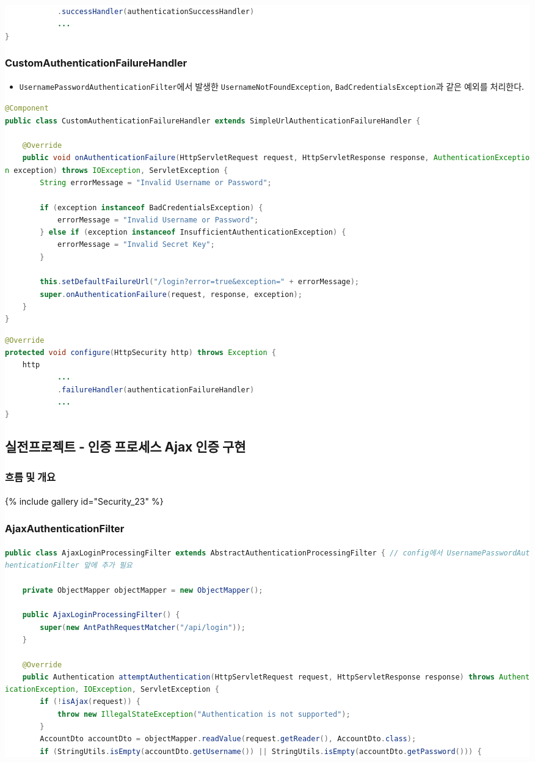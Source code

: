```java
            .successHandler(authenticationSuccessHandler)
            ...
}
```

### CustomAuthenticationFailureHandler
- `UsernamePasswordAuthenticationFilter`에서 발생한 `UsernameNotFoundException`, `BadCredentialsException`과 같은 예외를 처리한다.

```java
@Component
public class CustomAuthenticationFailureHandler extends SimpleUrlAuthenticationFailureHandler {

    @Override
    public void onAuthenticationFailure(HttpServletRequest request, HttpServletResponse response, AuthenticationException exception) throws IOException, ServletException {
        String errorMessage = "Invalid Username or Password";

        if (exception instanceof BadCredentialsException) {
            errorMessage = "Invalid Username or Password";
        } else if (exception instanceof InsufficientAuthenticationException) {
            errorMessage = "Invalid Secret Key";
        }

        this.setDefaultFailureUrl("/login?error=true&exception=" + errorMessage);
        super.onAuthenticationFailure(request, response, exception);
    }
}
```
```java
@Override
protected void configure(HttpSecurity http) throws Exception {
    http
            ...
            .failureHandler(authenticationFailureHandler)
            ...
}
```

## 실전프로젝트 - 인증 프로세스 Ajax 인증 구현
### 흐름 및 개요
{% include gallery id="Security_23" %}

### AjaxAuthenticationFilter
```java
public class AjaxLoginProcessingFilter extends AbstractAuthenticationProcessingFilter { // config에서 UsernamePasswordAuthenticationFilter 앞에 추가 필요

    private ObjectMapper objectMapper = new ObjectMapper();

    public AjaxLoginProcessingFilter() {
        super(new AntPathRequestMatcher("/api/login"));
    }

    @Override
    public Authentication attemptAuthentication(HttpServletRequest request, HttpServletResponse response) throws AuthenticationException, IOException, ServletException {
        if (!isAjax(request)) {
            throw new IllegalStateException("Authentication is not supported");
        }
        AccountDto accountDto = objectMapper.readValue(request.getReader(), AccountDto.class);
        if (StringUtils.isEmpty(accountDto.getUsername()) || StringUtils.isEmpty(accountDto.getPassword())) {
```